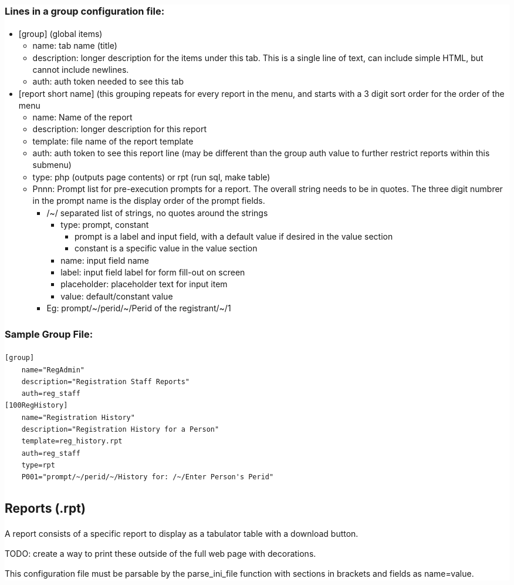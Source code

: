 ### Lines in a group configuration file:
* [group] (global items)
  * name: tab name (title)
  * description: longer description for the items under this tab.  This is a single line of text, can include simple HTML, but cannot include newlines.
  * auth: auth token needed to see this tab
* [report short name]  (this grouping repeats for every report in the menu, and starts with a 3 digit sort order for the order of the menu
  * name: Name of the report
  * description: longer description for this report
  * template: file name of the report template
  * auth: auth token to see this report line (may be different than the group auth value to further restrict reports within this submenu)
  * type: php (outputs page contents)  or rpt (run sql, make table)
  * Pnnn: Prompt list for pre-execution prompts for a report. The overall string needs to be in quotes.  The three digit numbrer in the prompt name is the 
    display order of the prompt fields.
    * /~/ separated list of strings, no quotes around the strings
       * type: prompt, constant 
         * prompt is a label and input field, with a default value if desired in the value section
         * constant is a specific value in the value section
       * name: input field name
       * label: input field label for form fill-out on screen
       * placeholder: placeholder text for input item
       * value: default/constant value
    * Eg: prompt/~/perid/~/Perid of the registrant/~/1

### Sample Group File:

```
[group]
    name="RegAdmin"
    description="Registration Staff Reports"
    auth=reg_staff
[100RegHistory]
    name="Registration History"
    description="Registration History for a Person"
    template=reg_history.rpt
    auth=reg_staff
    type=rpt
    P001="prompt/~/perid/~/History for: /~/Enter Person's Perid"
```

## Reports (.rpt)

A report consists of a specific report to display as a tabulator table with a download button.

TODO: create a way to print these outside of the full web page with decorations.

This configuration file must be parsable by the parse_ini_file function with sections in brackets and fields as name=value.
